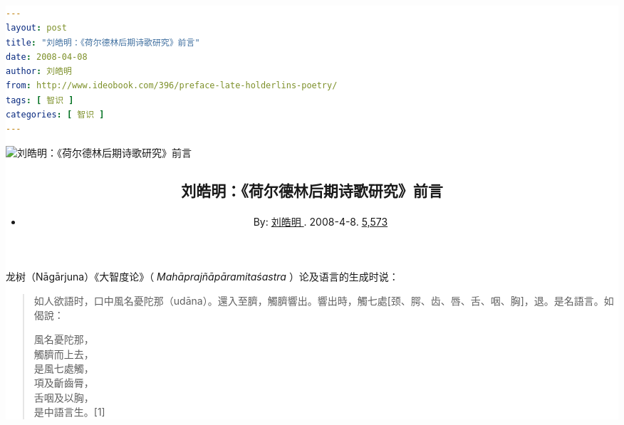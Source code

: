 ```yaml
---
layout: post
title: "刘皓明：《荷尔德林后期诗歌研究》前言"
date: 2008-04-08
author: 刘皓明
from: http://www.ideobook.com/396/preface-late-holderlins-poetry/
tags: [ 智识 ]
categories: [ 智识 ]
---
```


<article class="post-entry clearfix post-396 post type-post status-publish format-standard has-post-thumbnail hentry category-humanities category-reading tag-471 tag-474 tag-475">
 <div class="post-entry-thumbnail">
  <img alt="刘皓明：《荷尔德林后期诗歌研究》前言" src="http://www.ideobook.com/img/h-1200x442.jpg"/>
 </div>
 
 <div class="post-entry-text clearfix">
  <header>
   <h1>
    刘皓明：《荷尔德林后期诗歌研究》前言
   </h1>
   <ul class="post-entry-meta">
    <li>
     By:
     <a href="http://liuhaoming.ideobook.com/" title="查看 刘皓明 的作者主页">
      刘皓明
     </a>
     . 2008-4-8.
     <a href="http://www.ideobook.com/372/post-views-count/" title="统计说明">
      5,573
     </a>
    </li>
   </ul>
  </header>
  <div class="post-entry-content">
   <p>
    龙树（Nāgārjuna）《大智度论》（
    <em>
     Mahāprajñāpāramitaśastra
    </em>
    ）论及语言的生成时说：
   </p>
   <blockquote>
    <p>
     如人欲語时，口中風名憂陀那（udāna）。還入至臍，觸臍響出。響出時，觸七處[颈、腭、齿、唇、舌、咽、胸]，退。是名語言。如偈說：
    </p>
    <p>
     風名憂陀那，
     <br/>
     觸臍而上去，
     <br/>
     是風七處觸，
     <br/>
     項及齗齒脣，
     <br/>
     舌咽及以胸，
     <br/>
     是中語言生。[1]
    </p>
   </blockquote>
   <p>